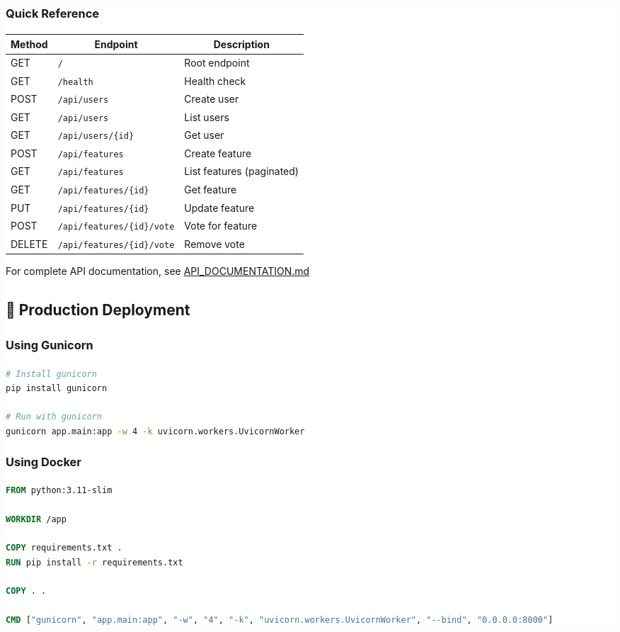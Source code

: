 ### Quick Reference
| Method | Endpoint | Description |
|--------|----------|-------------|
| GET | `/` | Root endpoint |
| GET | `/health` | Health check |
| POST | `/api/users` | Create user |
| GET | `/api/users` | List users |
| GET | `/api/users/{id}` | Get user |
| POST | `/api/features` | Create feature |
| GET | `/api/features` | List features (paginated) |
| GET | `/api/features/{id}` | Get feature |
| PUT | `/api/features/{id}` | Update feature |
| POST | `/api/features/{id}/vote` | Vote for feature |
| DELETE | `/api/features/{id}/vote` | Remove vote |

For complete API documentation, see [API_DOCUMENTATION.md](../API_DOCUMENTATION.md)

## 🚀 Production Deployment

### Using Gunicorn
```bash
# Install gunicorn
pip install gunicorn

# Run with gunicorn
gunicorn app.main:app -w 4 -k uvicorn.workers.UvicornWorker
```

### Using Docker
```dockerfile
FROM python:3.11-slim

WORKDIR /app

COPY requirements.txt .
RUN pip install -r requirements.txt

COPY . .

CMD ["gunicorn", "app.main:app", "-w", "4", "-k", "uvicorn.workers.UvicornWorker", "--bind", "0.0.0.0:8000"]
```
